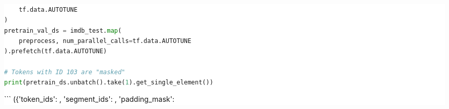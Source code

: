 ```python
    tf.data.AUTOTUNE
)
pretrain_val_ds = imdb_test.map(
    preprocess, num_parallel_calls=tf.data.AUTOTUNE
).prefetch(tf.data.AUTOTUNE)

# Tokens with ID 103 are "masked"
print(pretrain_ds.unbatch().take(1).get_single_element())
```

<div class="k-default-codeblock">
```
({'token_ids': <tf.Tensor: shape=(256,), dtype=int32, numpy=
array([  101,  2064,  2151,  3185,  2468,  2062, 15743,  2084,  2023,
        1029,   103,  2064,  2102,  2903,  7631,   103,   103,  2023,
        5896,   103,   103,  2049,  7020,  9541,  9541,  2080, 21425,
        2008,  2017,  2064,  2425,   103,  5436,  3574,  1996,   103,
        2013,  1996,   103,  2184,   103,  1012,  1996,  2877,  3883,
        3849,  2066,  2016,  4122,  2000,  2022,   103,  1006,  2021,
        2016,  2987,   103,  1056,  2191,  2009,  1010,   103, 10658,
        2038,  2062, 23041,  4813,  1007,  1012,   103,  7987,  1013,
        1028,   103,  7987,  1013,  1028,  1996,   103,   103,   103,
         103,   103,  2839,  5235,  1998,  3464,  1999,  1037,  1037,
        2189,  2082,  3084,  1996, 11588,   103,  1996,  3850,  3117,
        4025,   103,  1037,   103,  8308,  1012,   103,   103,  2102,
         103,   103,  2006,  8114,   684,  2791,  1997,   103,  3494,
        2021,  1996,  2028,  2204,  2518,  1997,  1996,   103,  2003,
        5506,   103,   103, 26402,  2836,  2029,  9020,  2000,   103,
        2166,  2000,  1037, 11463,  2080,   103,  2066,  2028,  1011,
        8789,  2839, 28350,  1026,  7987,  1013,  1028,  1026,  7987,
        1013, 15799,  1996,  3185,  2003,  2061, 18178,   103,  2100,
         103,  2009, 12668,  2000,   103,  4091,   103,  1045,  2064,
        2228,  2070,  2410,   103,  2214, 29168,  1011, 15896,  3057,
       11273,  1000,  1051,  1010,  2079,  2507,  2149,  1037,  3338,
         999,  2065,  2057,   103,  8867,  7122,  2045,  2003,  2467,
        1996,   103, 24287,  2338,  5023,  4873,  1999,  1996, 14832,
        1000,  1012,  1045,  2435,   103,  1016,  2612,   103,  2028,
        2069,  7286,  3448,  5506,   103,   103,   102,     0,     0,
           0,     0,     0,     0,     0,     0,     0,     0,     0,
           0,     0,     0,     0,     0,     0,     0,     0,     0,
           0,     0,     0,     0,     0,     0,     0,     0,     0,
           0,     0,     0,     0], dtype=int32)>, 'segment_ids': <tf.Tensor: shape=(256,), dtype=int32, numpy=
array([0, 0, 0, 0, 0, 0, 0, 0, 0, 0, 0, 0, 0, 0, 0, 0, 0, 0, 0, 0, 0, 0,
       0, 0, 0, 0, 0, 0, 0, 0, 0, 0, 0, 0, 0, 0, 0, 0, 0, 0, 0, 0, 0, 0,
       0, 0, 0, 0, 0, 0, 0, 0, 0, 0, 0, 0, 0, 0, 0, 0, 0, 0, 0, 0, 0, 0,
       0, 0, 0, 0, 0, 0, 0, 0, 0, 0, 0, 0, 0, 0, 0, 0, 0, 0, 0, 0, 0, 0,
       0, 0, 0, 0, 0, 0, 0, 0, 0, 0, 0, 0, 0, 0, 0, 0, 0, 0, 0, 0, 0, 0,
       0, 0, 0, 0, 0, 0, 0, 0, 0, 0, 0, 0, 0, 0, 0, 0, 0, 0, 0, 0, 0, 0,
       0, 0, 0, 0, 0, 0, 0, 0, 0, 0, 0, 0, 0, 0, 0, 0, 0, 0, 0, 0, 0, 0,
       0, 0, 0, 0, 0, 0, 0, 0, 0, 0, 0, 0, 0, 0, 0, 0, 0, 0, 0, 0, 0, 0,
       0, 0, 0, 0, 0, 0, 0, 0, 0, 0, 0, 0, 0, 0, 0, 0, 0, 0, 0, 0, 0, 0,
       0, 0, 0, 0, 0, 0, 0, 0, 0, 0, 0, 0, 0, 0, 0, 0, 0, 0, 0, 0, 0, 0,
       0, 0, 0, 0, 0, 0, 0, 0, 0, 0, 0, 0, 0, 0, 0, 0, 0, 0, 0, 0, 0, 0,
       0, 0, 0, 0, 0, 0, 0, 0, 0, 0, 0, 0, 0, 0], dtype=int32)>, 'padding_mask': <tf.Tensor: shape=(256,), dtype=bool, numpy=
array([ True,  True,  True,  True,  True,  True,  True,  True,  True,
        True,  True,  True,  True,  True,  True,  True,  True,  True,
        True,  True,  True,  True,  True,  True,  True,  True,  True,
        True,  True,  True,  True,  True,  True,  True,  True,  True,
        True,  True,  True,  True,  True,  True,  True,  True,  True,
        True,  True,  True,  True,  True,  True,  True,  True,  True,
        True,  True,  True,  True,  True,  True,  True,  True,  True,
        True,  True,  True,  True,  True,  True,  True,  True,  True,
```